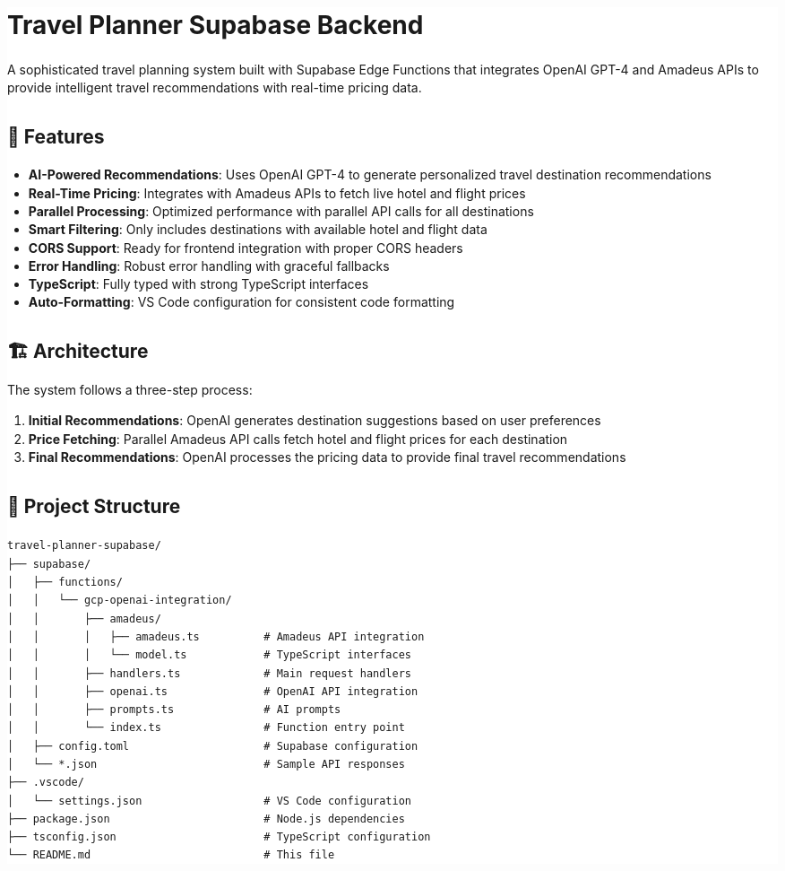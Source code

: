 # Travel Planner Supabase Backend

A sophisticated travel planning system built with Supabase Edge Functions that
integrates OpenAI GPT-4 and Amadeus APIs to provide intelligent travel
recommendations with real-time pricing data.

## 🚀 Features

- **AI-Powered Recommendations**: Uses OpenAI GPT-4 to generate personalized
  travel destination recommendations
- **Real-Time Pricing**: Integrates with Amadeus APIs to fetch live hotel and
  flight prices
- **Parallel Processing**: Optimized performance with parallel API calls for all
  destinations
- **Smart Filtering**: Only includes destinations with available hotel and
  flight data
- **CORS Support**: Ready for frontend integration with proper CORS headers
- **Error Handling**: Robust error handling with graceful fallbacks
- **TypeScript**: Fully typed with strong TypeScript interfaces
- **Auto-Formatting**: VS Code configuration for consistent code formatting

## 🏗️ Architecture

The system follows a three-step process:

1. **Initial Recommendations**: OpenAI generates destination suggestions based
   on user preferences
2. **Price Fetching**: Parallel Amadeus API calls fetch hotel and flight prices
   for each destination
3. **Final Recommendations**: OpenAI processes the pricing data to provide final
   travel recommendations

## 📁 Project Structure

```
travel-planner-supabase/
├── supabase/
│   ├── functions/
│   │   └── gcp-openai-integration/
│   │       ├── amadeus/
│   │       │   ├── amadeus.ts          # Amadeus API integration
│   │       │   └── model.ts            # TypeScript interfaces
│   │       ├── handlers.ts             # Main request handlers
│   │       ├── openai.ts               # OpenAI API integration
│   │       ├── prompts.ts              # AI prompts
│   │       └── index.ts                # Function entry point
│   ├── config.toml                     # Supabase configuration
│   └── *.json                          # Sample API responses
├── .vscode/
│   └── settings.json                   # VS Code configuration
├── package.json                        # Node.js dependencies
├── tsconfig.json                       # TypeScript configuration
└── README.md                           # This file
```
